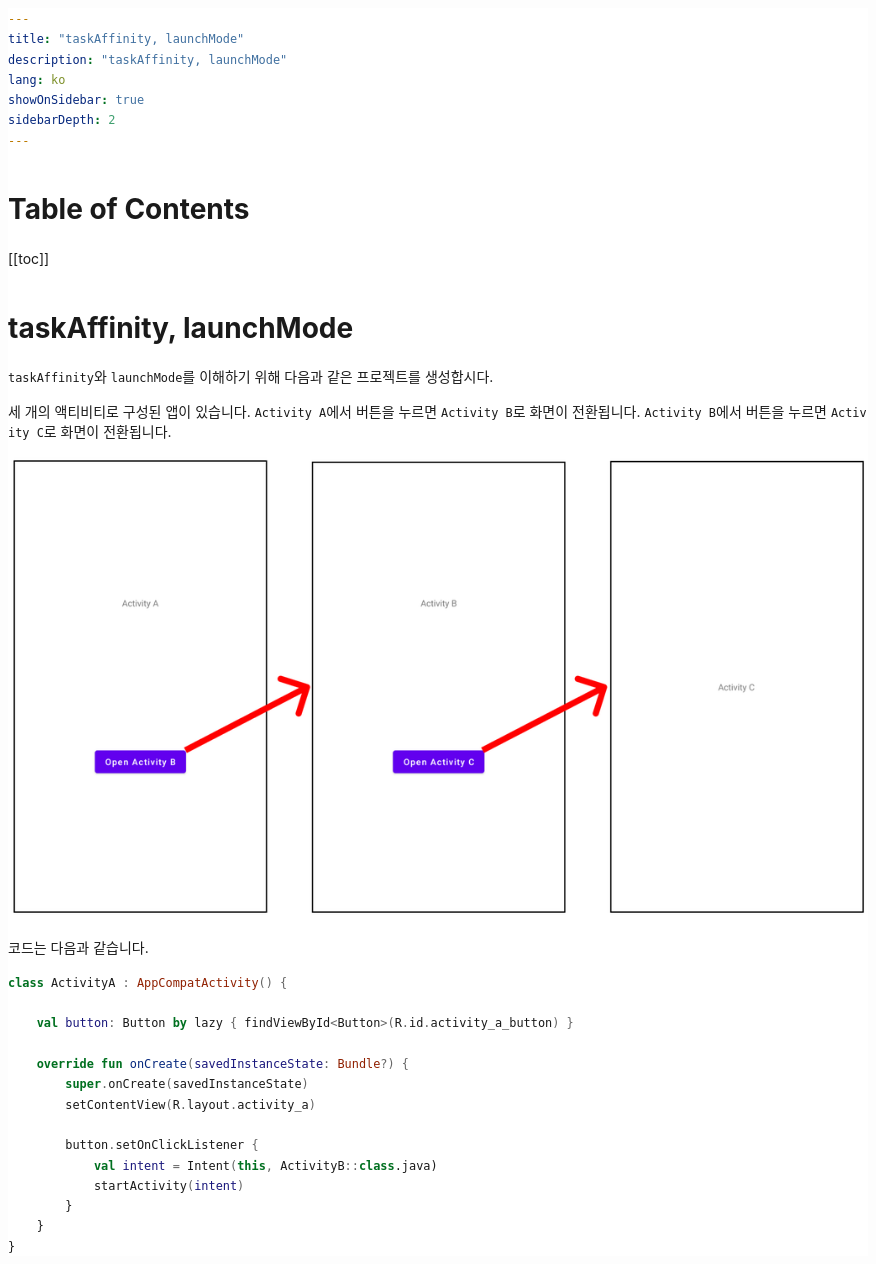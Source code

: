 ```yaml
---
title: "taskAffinity, launchMode"
description: "taskAffinity, launchMode"
lang: ko
showOnSidebar: true
sidebarDepth: 2
---
```


# Table of Contents
[[toc]]

# taskAffinity, launchMode
`taskAffinity`와 `launchMode`를 이해하기 위해 다음과 같은 프로젝트를 생성합시다.

세 개의 액티비티로 구성된 앱이 있습니다. `Activity A`에서 버튼을 누르면 `Activity B`로 화면이 전환됩니다. `Activity B`에서 버튼을 누르면 `Activity C`로 화면이 전환됩니다.

![](./190620_taskAffinity_launchMode/1.png)

코드는 다음과 같습니다.
``` kotlin ActivityA.kt
class ActivityA : AppCompatActivity() {

    val button: Button by lazy { findViewById<Button>(R.id.activity_a_button) }

    override fun onCreate(savedInstanceState: Bundle?) {
        super.onCreate(savedInstanceState)
        setContentView(R.layout.activity_a)

        button.setOnClickListener {
            val intent = Intent(this, ActivityB::class.java)
            startActivity(intent)
        }
    }
}
``` 
``` kotlin ActivityB.kt
```